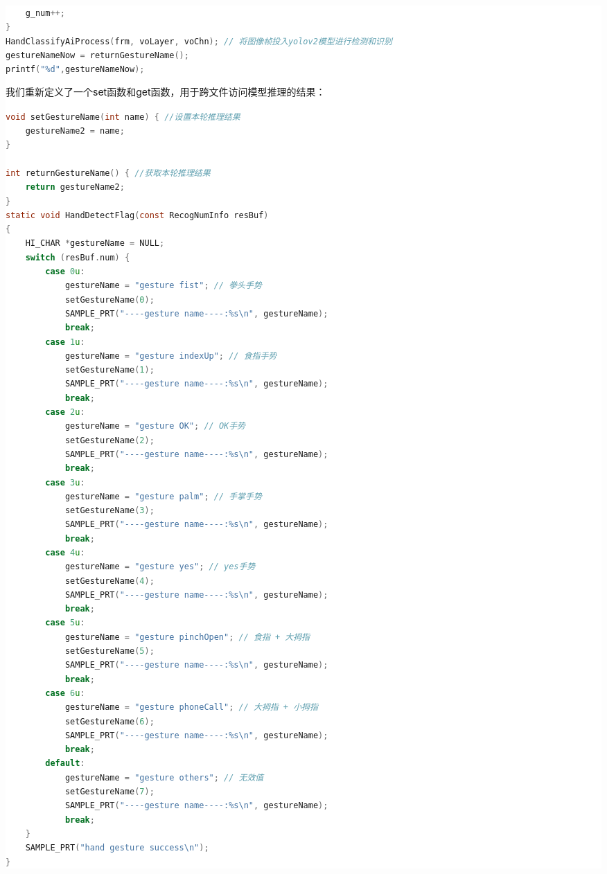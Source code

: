 ```c
    g_num++;
}
HandClassifyAiProcess(frm, voLayer, voChn); // 将图像帧投入yolov2模型进行检测和识别
gestureNameNow = returnGestureName();
printf("%d",gestureNameNow);
```

我们重新定义了一个set函数和get函数，用于跨文件访问模型推理的结果：

```c
void setGestureName(int name) { //设置本轮推理结果
    gestureName2 = name;
}

int returnGestureName() { //获取本轮推理结果
    return gestureName2;
}
static void HandDetectFlag(const RecogNumInfo resBuf)
{
    HI_CHAR *gestureName = NULL;
    switch (resBuf.num) {
        case 0u:
            gestureName = "gesture fist"; // 拳头手势
            setGestureName(0);
            SAMPLE_PRT("----gesture name----:%s\n", gestureName);
            break;
        case 1u:
            gestureName = "gesture indexUp"; // 食指手势
            setGestureName(1);
            SAMPLE_PRT("----gesture name----:%s\n", gestureName);
            break;
        case 2u:
            gestureName = "gesture OK"; // OK手势
            setGestureName(2);
            SAMPLE_PRT("----gesture name----:%s\n", gestureName);
            break;
        case 3u:
            gestureName = "gesture palm"; // 手掌手势
            setGestureName(3);
            SAMPLE_PRT("----gesture name----:%s\n", gestureName);
            break;
        case 4u:
            gestureName = "gesture yes"; // yes手势
            setGestureName(4);
            SAMPLE_PRT("----gesture name----:%s\n", gestureName);
            break;
        case 5u:
            gestureName = "gesture pinchOpen"; // 食指 + 大拇指
            setGestureName(5);
            SAMPLE_PRT("----gesture name----:%s\n", gestureName);
            break;
        case 6u:
            gestureName = "gesture phoneCall"; // 大拇指 + 小拇指
            setGestureName(6);
            SAMPLE_PRT("----gesture name----:%s\n", gestureName);
            break;
        default:
            gestureName = "gesture others"; // 无效值
            setGestureName(7);
            SAMPLE_PRT("----gesture name----:%s\n", gestureName);
            break;
    }
    SAMPLE_PRT("hand gesture success\n");
}
```